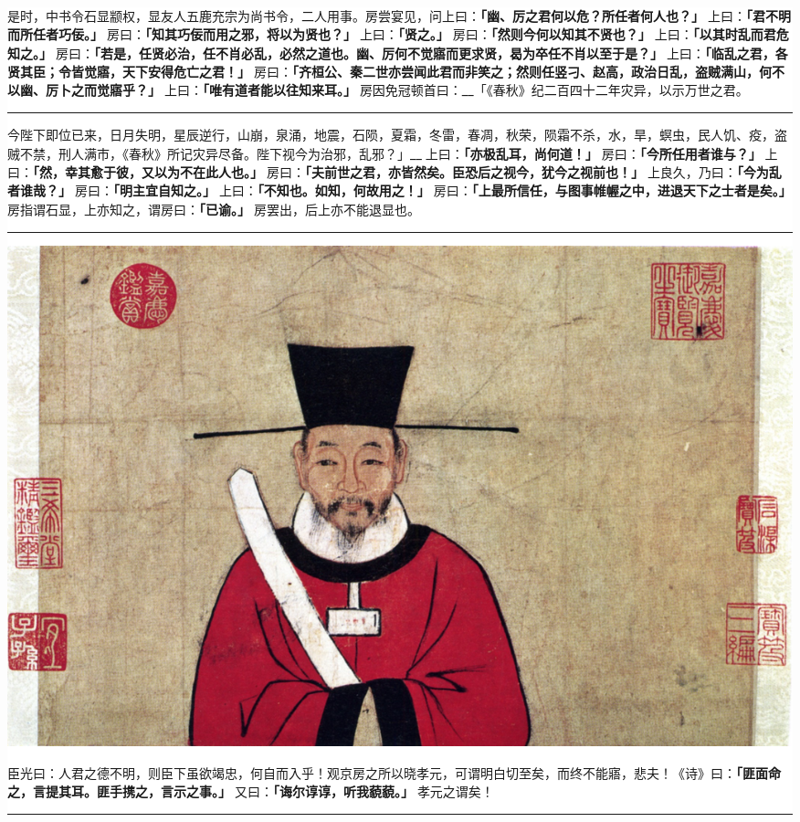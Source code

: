 ![](assets/audios/029/35.mp3)

是时，中书令石显颛权，显友人五鹿充宗为尚书令，二人用事。房尝宴见，问上曰：__「幽、厉之君何以危？所任者何人也？」__ 上曰：__「君不明而所任者巧佞。」__ 房曰：__「知其巧佞而用之邪，将以为贤也？」__ 上曰：__「贤之。」__ 房曰：__「然则今何以知其不贤也？」__ 上曰：__「以其时乱而君危知之。」__ 房曰：__「若是，任贤必治，任不肖必乱，必然之道也。幽、厉何不觉寤而更求贤，曷为卒任不肖以至于是？」__ 上曰：__「临乱之君，各贤其臣；令皆觉寤，天下安得危亡之君！」__ 房曰：__「齐桓公、秦二世亦尝闻此君而非笑之；然则任竖刁、赵高，政治日乱，盗贼满山，何不以幽、厉卜之而觉寤乎？」__ 上曰：__「唯有道者能以往知来耳。」__ 房因免冠顿首曰：__「《春秋》纪二百四十二年灾异，以示万世之君。

---

![](assets/audios/029/36.mp3)

今陛下即位已来，日月失明，星辰逆行，山崩，泉涌，地震，石陨，夏霜，冬雷，春凋，秋荣，陨霜不杀，水，旱，螟虫，民人饥、疫，盗贼不禁，刑人满市，《春秋》所记灾异尽备。陛下视今为治邪，乱邪？」__ 上曰：__「亦极乱耳，尚何道！」__ 房曰：__「今所任用者谁与？」__ 上曰：__「然，幸其愈于彼，又以为不在此人也。」__ 房曰：__「夫前世之君，亦皆然矣。臣恐后之视今，犹今之视前也！」__ 上良久，乃曰：__「今为乱者谁哉？」__ 房曰：__「明主宜自知之。」__ 上曰：__「不知也。如知，何故用之！」__ 房曰：__「上最所信任，与图事帷幄之中，进退天下之士者是矣。」__ 房指谓石显，上亦知之，谓房曰：__「已谕。」__ 房罢出，后上亦不能退显也。

---

![bg left](assets/images/simaguang.jpg)

![](assets/audios/029/37.mp3)

臣光曰：人君之德不明，则臣下虽欲竭忠，何自而入乎！观京房之所以晓孝元，可谓明白切至矣，而终不能寤，悲夫！《诗》曰：__「匪面命之，言提其耳。匪手携之，言示之事。」__ 又曰：__「诲尔谆谆，听我藐藐。」__ 孝元之谓矣！

---